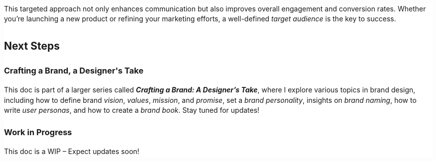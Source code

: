 This targeted approach not only enhances communication but also improves overall engagement and conversion rates. Whether you’re launching a new product or refining your marketing efforts, a well-defined *target audience* is the key to success. 

## Next Steps 

### Crafting a Brand, a Designer's Take

This doc is part of a larger series called ***Crafting a Brand: A Designer’s Take***, where I explore various topics in brand design, including how to define brand *vision*, *values*, *mission*, and *promise*, set a *brand personality*, insights on *brand naming*, how to write *user personas*, and how to create a *brand book*. Stay tuned for updates!


### Work in Progress 

This doc is a WIP – Expect updates soon!
